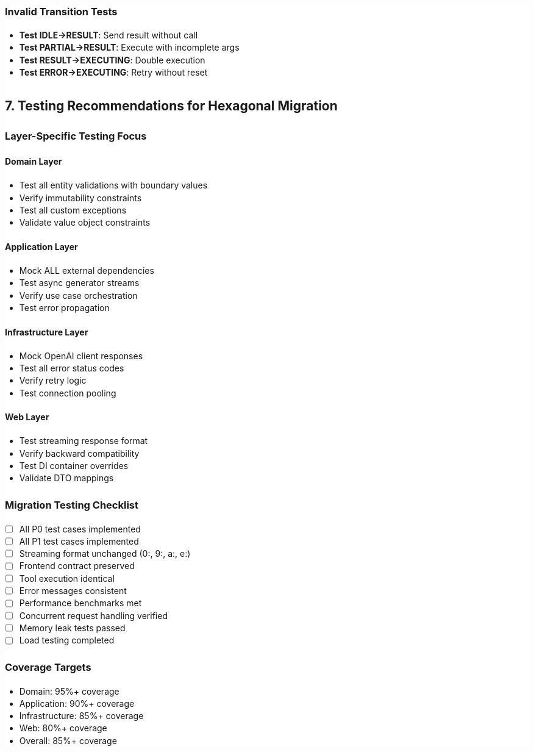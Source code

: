 ### Invalid Transition Tests
- **Test IDLE→RESULT**: Send result without call
- **Test PARTIAL→RESULT**: Execute with incomplete args
- **Test RESULT→EXECUTING**: Double execution
- **Test ERROR→EXECUTING**: Retry without reset

## 7. Testing Recommendations for Hexagonal Migration

### Layer-Specific Testing Focus

#### Domain Layer
- Test all entity validations with boundary values
- Verify immutability constraints
- Test all custom exceptions
- Validate value object constraints

#### Application Layer
- Mock ALL external dependencies
- Test async generator streams
- Verify use case orchestration
- Test error propagation

#### Infrastructure Layer
- Mock OpenAI client responses
- Test all error status codes
- Verify retry logic
- Test connection pooling

#### Web Layer
- Test streaming response format
- Verify backward compatibility
- Test DI container overrides
- Validate DTO mappings

### Migration Testing Checklist

- [ ] All P0 test cases implemented
- [ ] All P1 test cases implemented
- [ ] Streaming format unchanged (0:, 9:, a:, e:)
- [ ] Frontend contract preserved
- [ ] Tool execution identical
- [ ] Error messages consistent
- [ ] Performance benchmarks met
- [ ] Concurrent request handling verified
- [ ] Memory leak tests passed
- [ ] Load testing completed

### Coverage Targets
- Domain: 95%+ coverage
- Application: 90%+ coverage
- Infrastructure: 85%+ coverage
- Web: 80%+ coverage
- Overall: 85%+ coverage
